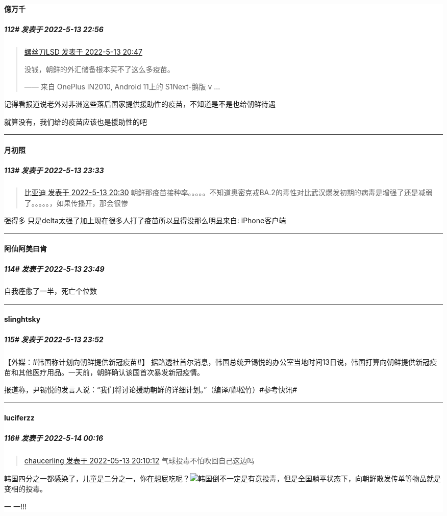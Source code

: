 ####  億万千  
##### 112#       发表于 2022-5-13 22:56

<blockquote><a href="httphttps://bbs.saraba1st.com/2b/forum.php?mod=redirect&amp;goto=findpost&amp;pid=55824771&amp;ptid=2069405" target="_blank">螺丝刀LSD 发表于 2022-5-13 20:47</a>

没钱，朝鲜的外汇储备根本买不了这么多疫苗。

—— 来自 OnePlus IN2010, Android 11上的 S1Next-鹅版 v ...</blockquote>
记得看报道说老外对非洲这些落后国家提供援助性的疫苗，不知道是不是也给朝鲜待遇

就算没有，我们给的疫苗应该也是援助性的吧



*****

####  月初照  
##### 113#       发表于 2022-5-13 23:33

<blockquote><a href="httphttps://bbs.saraba1st.com/2b/forum.php?mod=redirect&amp;goto=findpost&amp;pid=55824438&amp;ptid=2069405" target="_blank"> 比亚迪 发表于 2022-5-13 20:30</a> 朝鲜那疫苗接种率。。。。。不知道奥密克戎BA.2的毒性对比武汉爆发初期的病毒是增强了还是减弱了。。。。。，如果传播开，那会很惨 </blockquote>
强得多
只是delta太强了加上现在很多人打了疫苗所以显得没那么明显来自: iPhone客户端



*****

####  阿仙阿美曰肯  
##### 114#       发表于 2022-5-13 23:49

自我痊愈了一半，死亡个位数

*****

####  slinghtsky  
##### 115#       发表于 2022-5-13 23:52

【外媒：#韩国称计划向朝鲜提供新冠疫苗#】 据路透社首尔消息，韩国总统尹锡悦的办公室当地时间13日说，韩国打算向朝鲜提供新冠疫苗和其他医疗用品。一天前，朝鲜确认该国首次暴发新冠疫情。

报道称，尹锡悦的发言人说：“我们将讨论援助朝鲜的详细计划。”（编译/卿松竹）#参考快讯# ​​​



*****

####  luciferzz  
##### 116#       发表于 2022-5-14 00:16

<blockquote><a href="httphttps://bbs.saraba1st.com/2b/forum.php?mod=redirect&amp;goto=findpost&amp;pid=55824017&amp;ptid=2069405" target="_blank">chaucerling 发表于 2022-05-13 20:10:12</a>
气球投毒不怕吹回自己这边吗</blockquote>韩国四分之一都感染了，儿童是二分之一，你在想屁吃呢？<img src="https://static.saraba1st.com/image/smiley/face2017/049.png" referrerpolicy="no-referrer">韩国倒不一定是有意投毒，但是全国躺平状态下，向朝鲜散发传单等物品就是变相的投毒。

一 一!!!
